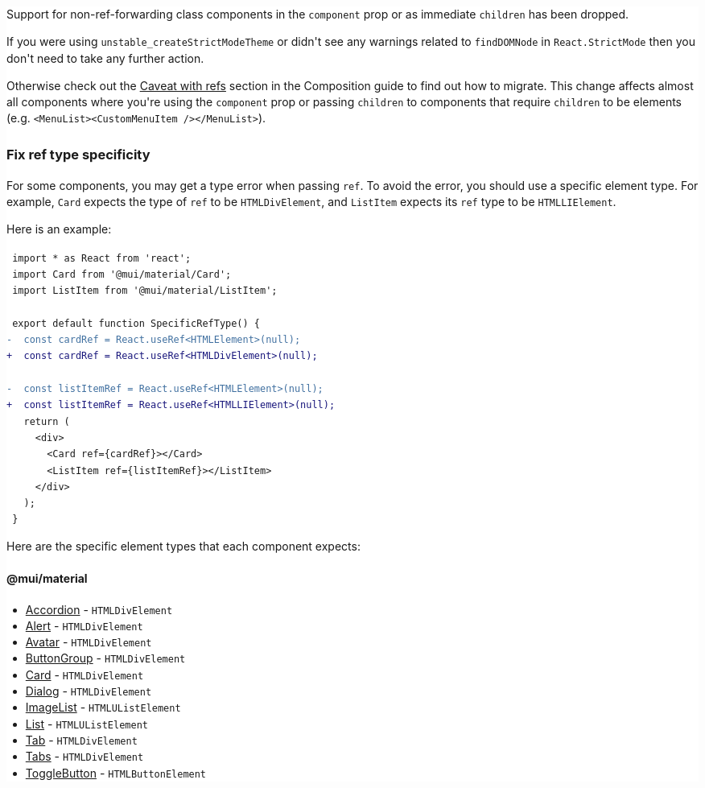 Support for non-ref-forwarding class components in the `component` prop or as immediate `children` has been dropped.

If you were using `unstable_createStrictModeTheme` or didn't see any warnings related to `findDOMNode` in `React.StrictMode` then you don't need to take any further action.

Otherwise check out the [Caveat with refs](/material-ui/guides/composition/#caveat-with-refs) section in the Composition guide to find out how to migrate.
This change affects almost all components where you're using the `component` prop or passing `children` to components that require `children` to be elements (e.g. `<MenuList><CustomMenuItem /></MenuList>`).

### Fix ref type specificity

For some components, you may get a type error when passing `ref`.
To avoid the error, you should use a specific element type.
For example, `Card` expects the type of `ref` to be `HTMLDivElement`, and `ListItem` expects its `ref` type to be `HTMLLIElement`.

Here is an example:

```diff
 import * as React from 'react';
 import Card from '@mui/material/Card';
 import ListItem from '@mui/material/ListItem';

 export default function SpecificRefType() {
-  const cardRef = React.useRef<HTMLElement>(null);
+  const cardRef = React.useRef<HTMLDivElement>(null);

-  const listItemRef = React.useRef<HTMLElement>(null);
+  const listItemRef = React.useRef<HTMLLIElement>(null);
   return (
     <div>
       <Card ref={cardRef}></Card>
       <ListItem ref={listItemRef}></ListItem>
     </div>
   );
 }
```

Here are the specific element types that each component expects:

#### @mui/material

- [Accordion](/material-ui/api/accordion/) - `HTMLDivElement`
- [Alert](/material-ui/api/alert/) - `HTMLDivElement`
- [Avatar](/material-ui/api/avatar/) - `HTMLDivElement`
- [ButtonGroup](/material-ui/api/button-group/) - `HTMLDivElement`
- [Card](/material-ui/api/card/) - `HTMLDivElement`
- [Dialog](/material-ui/api/dialog/) - `HTMLDivElement`
- [ImageList](/material-ui/api/image-list/) - `HTMLUListElement`
- [List](/material-ui/api/list/) - `HTMLUListElement`
- [Tab](/material-ui/api/tab/) - `HTMLDivElement`
- [Tabs](/material-ui/api/tabs/) - `HTMLDivElement`
- [ToggleButton](/material-ui/api/toggle-button/) - `HTMLButtonElement`
